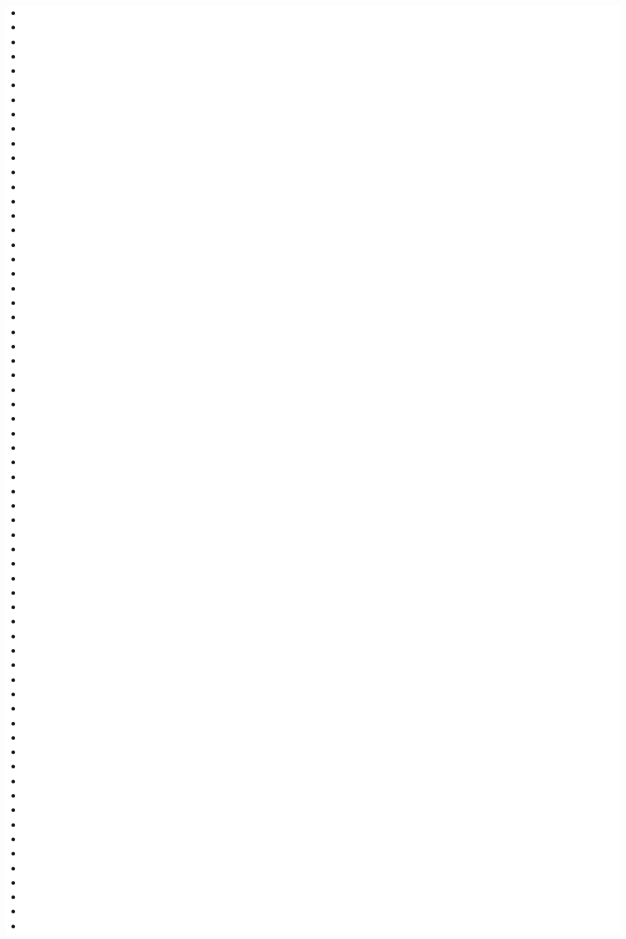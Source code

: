 - [](/catalog/cpb-aacip-cacab4dd88b)
- [](/catalog/cpb-aacip-05e084b7d7b)
- [](/catalog/cpb-aacip-14b333bce4a)
- [](/catalog/cpb-aacip-207-90dv49j5)
- [](/catalog/cpb-aacip-5c7b779415c)
- [](/catalog/cpb-aacip-5fc7194610c)
- [](/catalog/cpb-aacip-8865fcfac8c)
- [](/catalog/cpb-aacip-941a9c5f36a)
- [](/catalog/cpb-aacip-9f63aee3290)
- [](/catalog/cpb-aacip-dbc4990a0e2)
- [](/catalog/cpb-aacip-e1542fe34d2)
- [](/catalog/cpb-aacip-025f78c9dc2)
- [](/catalog/cpb-aacip-46e2eb50334)
- [](/catalog/cpb-aacip-49d5b751e96)
- [](/catalog/cpb-aacip-5484c8653bd)
- [](/catalog/cpb-aacip-837cf558f77)
- [](/catalog/cpb-aacip-8a0cf8e146a)
- [](/catalog/cpb-aacip-c6fd45c06a3)
- [](/catalog/cpb-aacip-da2c8d051bd)
- [](/catalog/cpb-aacip-ea50f12ae7d)
- [](/catalog/cpb-aacip-f9b85a9d825)
- [](/catalog/cpb-aacip-0ba623e574f)
- [](/catalog/cpb-aacip-0d2ba0473ca)
- [](/catalog/cpb-aacip-207-75dbs2hg)
- [](/catalog/cpb-aacip-451ad4803b6)
- [](/catalog/cpb-aacip-53c6af30fe3)
- [](/catalog/cpb-aacip-638dc908ef3)
- [](/catalog/cpb-aacip-768aeb4e96d)
- [](/catalog/cpb-aacip-7a11c827d81)
- [](/catalog/cpb-aacip-9741ea79932)
- [](/catalog/cpb-aacip-e28a8b2fe00)
- [](/catalog/cpb-aacip-05ad958043d)
- [](/catalog/cpb-aacip-09dedab64c3)
- [](/catalog/cpb-aacip-0b2f48d7470)
- [](/catalog/cpb-aacip-29ff9d51aa4)
- [](/catalog/cpb-aacip-2bd7a471cae)
- [](/catalog/cpb-aacip-5deab4eef80)
- [](/catalog/cpb-aacip-8cad1a8da4b)
- [](/catalog/cpb-aacip-982f4b0a1e9)
- [](/catalog/cpb-aacip-f32d2690509)
- [](/catalog/cpb-aacip-f7a52d759de)
- [](/catalog/cpb-aacip-237e6b5e931)
- [](/catalog/cpb-aacip-2446de168d3)
- [](/catalog/cpb-aacip-32af14c5d3f)
- [](/catalog/cpb-aacip-9c8756dbf6f)
- [](/catalog/cpb-aacip-a5a94682834)
- [](/catalog/cpb-aacip-cb15cd4d190)
- [](/catalog/cpb-aacip-e3efae7d524)
- [](/catalog/cpb-aacip-e4ae85aab4a)
- [](/catalog/cpb-aacip-e8da3a6c1d1)
- [](/catalog/cpb-aacip-f88609cd369)
- [](/catalog/cpb-aacip-207-46qz656b)
- [](/catalog/cpb-aacip-4c79cd74431)
- [](/catalog/cpb-aacip-4e5368bd76a)
- [](/catalog/cpb-aacip-803a4202d09)
- [](/catalog/cpb-aacip-83ecda8ccd4)
- [](/catalog/cpb-aacip-91010d2fff4)
- [](/catalog/cpb-aacip-a35e5780fcd)
- [](/catalog/cpb-aacip-b92888dcc5e)
- [](/catalog/cpb-aacip-bfb05f5924e)
- [](/catalog/cpb-aacip-ddab8825d8d)
- [](/catalog/cpb-aacip-17ed88034ae)
- [](/catalog/cpb-aacip-268082f1fc7)
- [](/catalog/cpb-aacip-2b6de7ffee1)